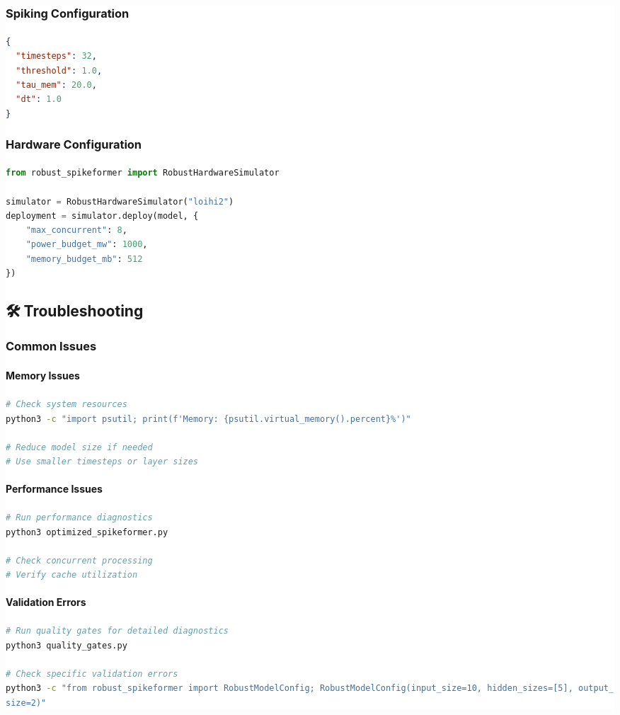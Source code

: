 ### Spiking Configuration
```json
{
  "timesteps": 32,
  "threshold": 1.0,
  "tau_mem": 20.0,
  "dt": 1.0
}
```

### Hardware Configuration
```python
from robust_spikeformer import RobustHardwareSimulator

simulator = RobustHardwareSimulator("loihi2")
deployment = simulator.deploy(model, {
    "max_concurrent": 8,
    "power_budget_mw": 1000,
    "memory_budget_mb": 512
})
```

## 🛠️ Troubleshooting

### Common Issues

#### Memory Issues
```bash
# Check system resources
python3 -c "import psutil; print(f'Memory: {psutil.virtual_memory().percent}%')"

# Reduce model size if needed
# Use smaller timesteps or layer sizes
```

#### Performance Issues
```bash
# Run performance diagnostics
python3 optimized_spikeformer.py

# Check concurrent processing
# Verify cache utilization
```

#### Validation Errors
```bash
# Run quality gates for detailed diagnostics
python3 quality_gates.py

# Check specific validation errors
python3 -c "from robust_spikeformer import RobustModelConfig; RobustModelConfig(input_size=10, hidden_sizes=[5], output_size=2)"
```
